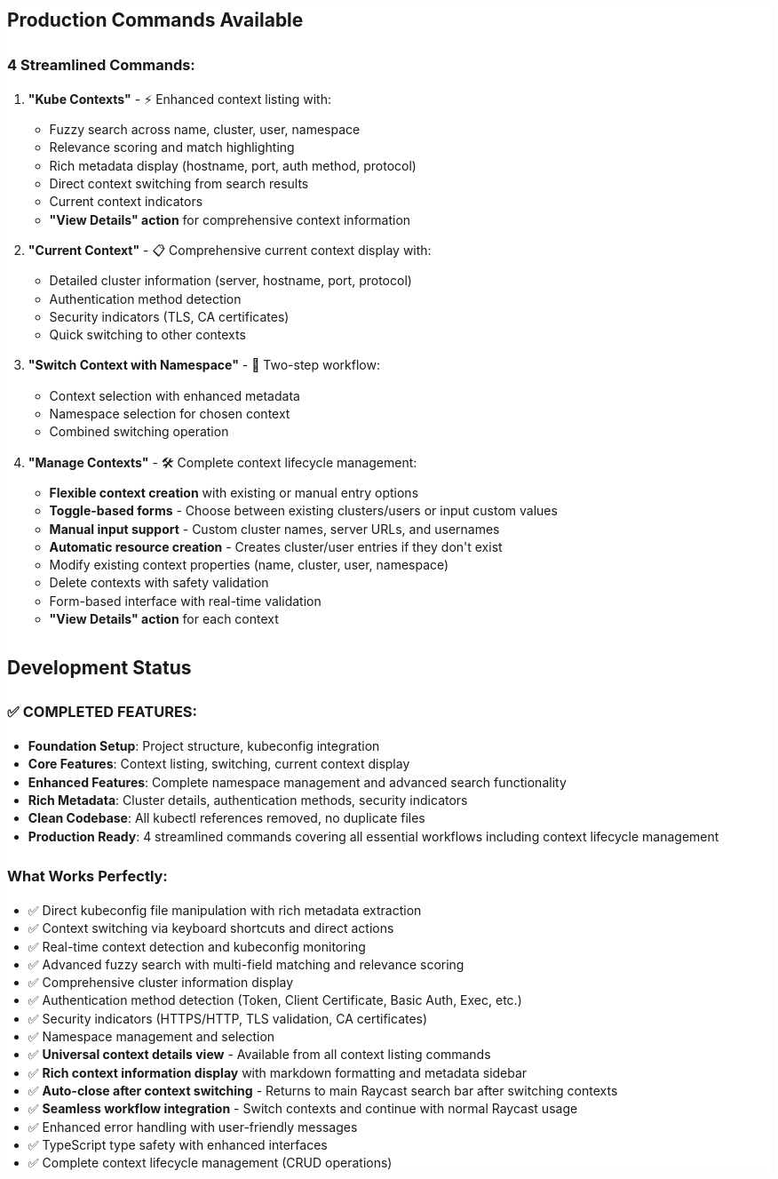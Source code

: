 ## Production Commands Available

### 4 Streamlined Commands:
1. **"Kube Contexts"** - ⚡ Enhanced context listing with:
   - Fuzzy search across name, cluster, user, namespace
   - Relevance scoring and match highlighting  
   - Rich metadata display (hostname, port, auth method, protocol)
   - Direct context switching from search results
   - Current context indicators
   - **"View Details" action** for comprehensive context information

2. **"Current Context"** - 📋 Comprehensive current context display with:
   - Detailed cluster information (server, hostname, port, protocol)
   - Authentication method detection
   - Security indicators (TLS, CA certificates)
   - Quick switching to other contexts

3. **"Switch Context with Namespace"** - 🔄 Two-step workflow:
   - Context selection with enhanced metadata
   - Namespace selection for chosen context
   - Combined switching operation

4. **"Manage Contexts"** - 🛠️ Complete context lifecycle management:
   - **Flexible context creation** with existing or manual entry options
   - **Toggle-based forms** - Choose between existing clusters/users or input custom values
   - **Manual input support** - Custom cluster names, server URLs, and usernames
   - **Automatic resource creation** - Creates cluster/user entries if they don't exist
   - Modify existing context properties (name, cluster, user, namespace)
   - Delete contexts with safety validation
   - Form-based interface with real-time validation
   - **"View Details" action** for each context

## Development Status

### ✅ **COMPLETED FEATURES:**
- **Foundation Setup**: Project structure, kubeconfig integration
- **Core Features**: Context listing, switching, current context display  
- **Enhanced Features**: Complete namespace management and advanced search functionality
- **Rich Metadata**: Cluster details, authentication methods, security indicators
- **Clean Codebase**: All kubectl references removed, no duplicate files
- **Production Ready**: 4 streamlined commands covering all essential workflows including context lifecycle management

### **What Works Perfectly:**
- ✅ Direct kubeconfig file manipulation with rich metadata extraction
- ✅ Context switching via keyboard shortcuts and direct actions
- ✅ Real-time context detection and kubeconfig monitoring
- ✅ Advanced fuzzy search with multi-field matching and relevance scoring
- ✅ Comprehensive cluster information display
- ✅ Authentication method detection (Token, Client Certificate, Basic Auth, Exec, etc.)
- ✅ Security indicators (HTTPS/HTTP, TLS validation, CA certificates)
- ✅ Namespace management and selection
- ✅ **Universal context details view** - Available from all context listing commands
- ✅ **Rich context information display** with markdown formatting and metadata sidebar
- ✅ **Auto-close after context switching** - Returns to main Raycast search bar after switching contexts
- ✅ **Seamless workflow integration** - Switch contexts and continue with normal Raycast usage
- ✅ Enhanced error handling with user-friendly messages
- ✅ TypeScript type safety with enhanced interfaces
- ✅ Complete context lifecycle management (CRUD operations)
